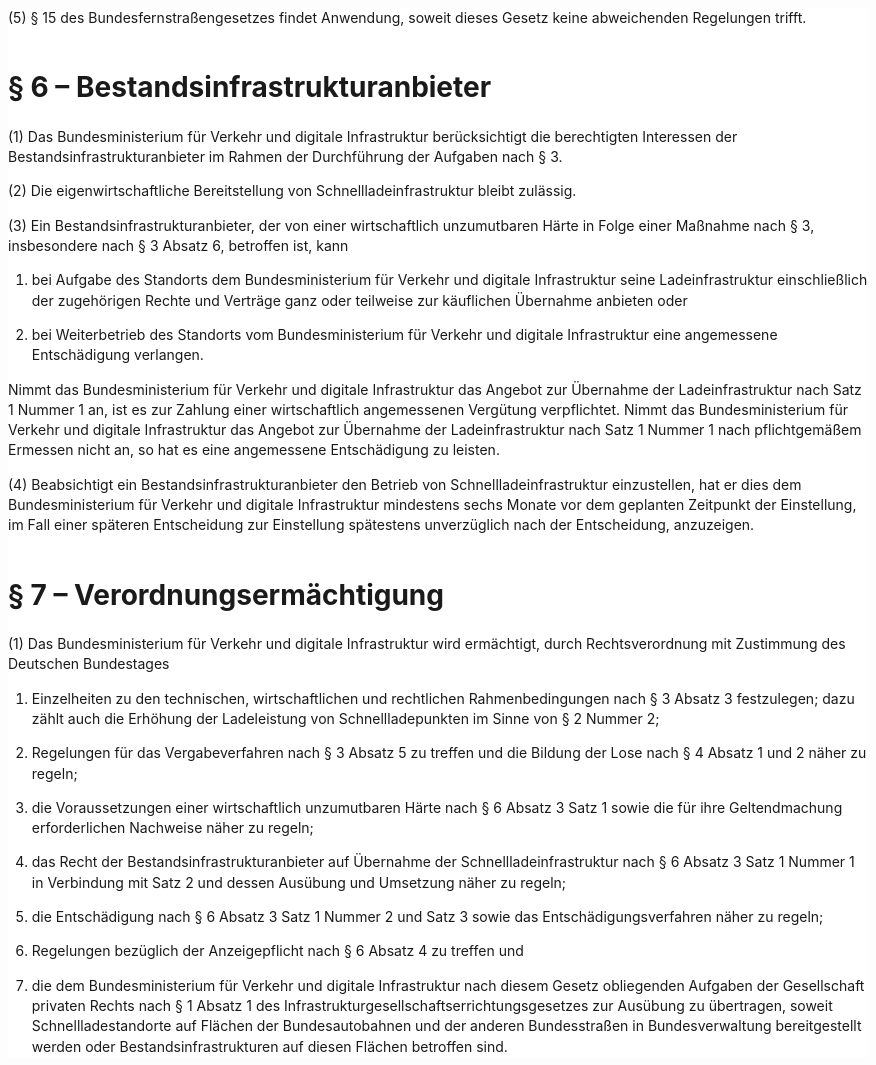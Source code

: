 (5) § 15 des Bundesfernstraßengesetzes findet Anwendung, soweit dieses Gesetz keine abweichenden Regelungen trifft.

# § 6 – Bestandsinfrastrukturanbieter

(1) Das Bundesministerium für Verkehr und digitale Infrastruktur berücksichtigt die berechtigten Interessen der Bestandsinfrastrukturanbieter im Rahmen der Durchführung der Aufgaben nach § 3.

(2) Die eigenwirtschaftliche Bereitstellung von Schnellladeinfrastruktur bleibt zulässig.

(3) Ein Bestandsinfrastrukturanbieter, der von einer wirtschaftlich unzumutbaren Härte in Folge einer Maßnahme nach § 3, insbesondere nach § 3 Absatz 6, betroffen ist, kann

1. bei Aufgabe des Standorts dem Bundesministerium für Verkehr und digitale Infrastruktur seine Ladeinfrastruktur einschließlich der zugehörigen Rechte und Verträge ganz oder teilweise zur käuflichen Übernahme anbieten oder

2. bei Weiterbetrieb des Standorts vom Bundesministerium für Verkehr und digitale Infrastruktur eine angemessene Entschädigung verlangen.

Nimmt das Bundesministerium für Verkehr und digitale Infrastruktur das Angebot zur Übernahme der Ladeinfrastruktur nach Satz 1 Nummer 1 an, ist es zur Zahlung einer wirtschaftlich angemessenen Vergütung verpflichtet. Nimmt das Bundesministerium für Verkehr und digitale Infrastruktur das Angebot zur Übernahme der Ladeinfrastruktur nach Satz 1 Nummer 1 nach pflichtgemäßem Ermessen nicht an, so hat es eine angemessene Entschädigung zu leisten.

(4) Beabsichtigt ein Bestandsinfrastrukturanbieter den Betrieb von Schnellladeinfrastruktur einzustellen, hat er dies dem Bundesministerium für Verkehr und digitale Infrastruktur mindestens sechs Monate vor dem geplanten Zeitpunkt der Einstellung, im Fall einer späteren Entscheidung zur Einstellung spätestens unverzüglich nach der Entscheidung, anzuzeigen.

# § 7 – Verordnungsermächtigung

(1) Das Bundesministerium für Verkehr und digitale Infrastruktur wird ermächtigt, durch Rechtsverordnung mit Zustimmung des Deutschen Bundestages

1. Einzelheiten zu den technischen, wirtschaftlichen und rechtlichen Rahmenbedingungen nach § 3 Absatz 3 festzulegen; dazu zählt auch die Erhöhung der Ladeleistung von Schnellladepunkten im Sinne von § 2 Nummer 2;

2. Regelungen für das Vergabeverfahren nach § 3 Absatz 5 zu treffen und die Bildung der Lose nach § 4 Absatz 1 und 2 näher zu regeln;

3. die Voraussetzungen einer wirtschaftlich unzumutbaren Härte nach § 6 Absatz 3 Satz 1 sowie die für ihre Geltendmachung erforderlichen Nachweise näher zu regeln;

4. das Recht der Bestandsinfrastrukturanbieter auf Übernahme der Schnellladeinfrastruktur nach § 6 Absatz 3 Satz 1 Nummer 1 in Verbindung mit Satz 2 und dessen Ausübung und Umsetzung näher zu regeln;

5. die Entschädigung nach § 6 Absatz 3 Satz 1 Nummer 2 und Satz 3 sowie das Entschädigungsverfahren näher zu regeln;

6. Regelungen bezüglich der Anzeigepflicht nach § 6 Absatz 4 zu treffen und

7. die dem Bundesministerium für Verkehr und digitale Infrastruktur nach diesem Gesetz obliegenden Aufgaben der Gesellschaft privaten Rechts nach § 1 Absatz 1 des Infrastrukturgesellschaftserrichtungsgesetzes zur Ausübung zu übertragen, soweit Schnellladestandorte auf Flächen der Bundesautobahnen und der anderen Bundesstraßen in Bundesverwaltung bereitgestellt werden oder Bestandsinfrastrukturen auf diesen Flächen betroffen sind.

